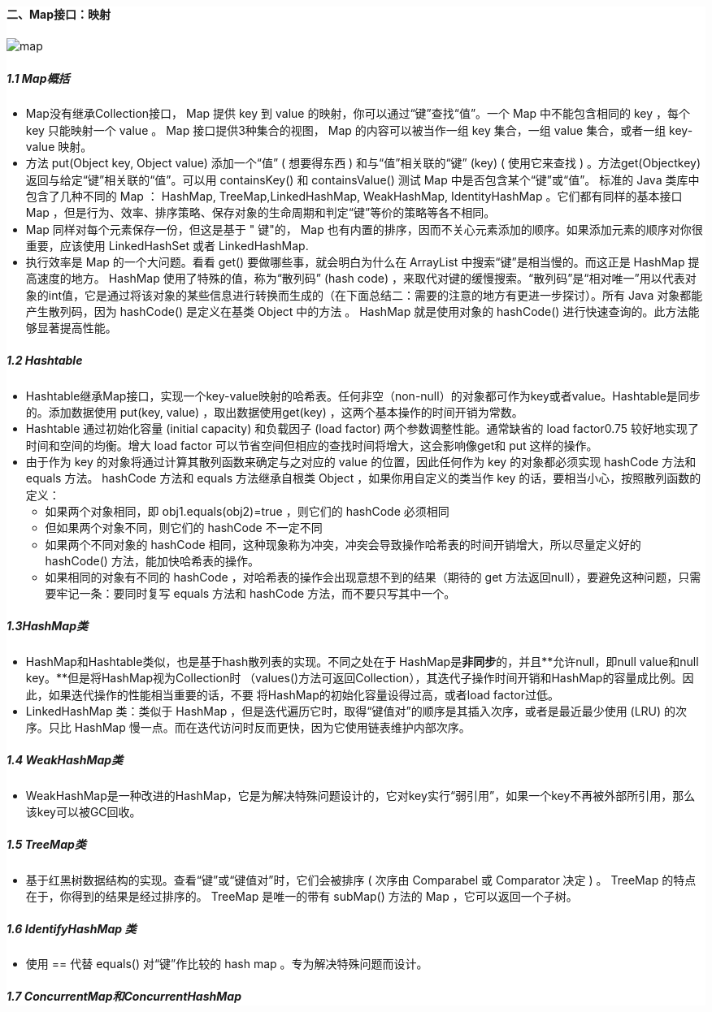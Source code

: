 #### 二、Map接口：映射

![map](C:\Users\72703\Desktop\map.jpg)

##### 1.1   Map概括

- Map没有继承Collection接口， Map 提供 key 到 value 的映射，你可以通过“键”查找“值”。一个 Map 中不能包含相同的 key ，每个 key 只能映射一个 value 。 Map 接口提供3种集合的视图， Map 的内容可以被当作一组 key 集合，一组 value 集合，或者一组 key-value 映射。
- 方法 put(Object key, Object value) 添加一个“值” ( 想要得东西 ) 和与“值”相关联的“键” (key) ( 使用它来查找 ) 。方法get(Objectkey) 返回与给定“键”相关联的“值”。可以用 containsKey() 和 containsValue() 测试 Map 中是否包含某个“键”或“值”。 标准的 Java 类库中包含了几种不同的 Map ： HashMap, TreeMap,LinkedHashMap, WeakHashMap, IdentityHashMap 。它们都有同样的基本接口 Map ，但是行为、效率、排序策略、保存对象的生命周期和判定“键”等价的策略等各不相同。
- Map 同样对每个元素保存一份，但这是基于 " 键"的， Map 也有内置的排序，因而不关心元素添加的顺序。如果添加元素的顺序对你很重要，应该使用 LinkedHashSet 或者 LinkedHashMap.
- 执行效率是 Map 的一个大问题。看看 get() 要做哪些事，就会明白为什么在 ArrayList 中搜索“键”是相当慢的。而这正是 HashMap 提高速度的地方。 HashMap 使用了特殊的值，称为“散列码” (hash code) ，来取代对键的缓慢搜索。“散列码”是“相对唯一”用以代表对象的int值，它是通过将该对象的某些信息进行转换而生成的（在下面总结二：需要的注意的地方有更进一步探讨）。所有 Java 对象都能产生散列码，因为 hashCode() 是定义在基类 Object 中的方法 。 HashMap 就是使用对象的 hashCode() 进行快速查询的。此方法能够显著提高性能。

##### 1.2 Hashtable

- Hashtable继承Map接口，实现一个key-value映射的哈希表。任何非空（non-null）的对象都可作为key或者value。Hashtable是同步的。添加数据使用 put(key, value) ，取出数据使用get(key) ，这两个基本操作的时间开销为常数。
- Hashtable 通过初始化容量 (initial capacity) 和负载因子 (load factor) 两个参数调整性能。通常缺省的 load factor0.75 较好地实现了时间和空间的均衡。增大 load factor 可以节省空间但相应的查找时间将增大，这会影响像get和 put 这样的操作。
- 由于作为 key 的对象将通过计算其散列函数来确定与之对应的 value 的位置，因此任何作为 key 的对象都必须实现 hashCode 方法和 equals 方法。 hashCode 方法和 equals 方法继承自根类 Object ，如果你用自定义的类当作 key 的话，要相当小心，按照散列函数的定义：
  - 如果两个对象相同，即 obj1.equals(obj2)=true ，则它们的 hashCode 必须相同
  - 但如果两个对象不同，则它们的 hashCode 不一定不同
  - 如果两个不同对象的 hashCode 相同，这种现象称为冲突，冲突会导致操作哈希表的时间开销增大，所以尽量定义好的 hashCode() 方法，能加快哈希表的操作。
  - 如果相同的对象有不同的 hashCode ，对哈希表的操作会出现意想不到的结果（期待的 get 方法返回null），要避免这种问题，只需要牢记一条：要同时复写 equals 方法和 hashCode 方法，而不要只写其中一个。

##### 1.3HashMap类

- HashMap和Hashtable类似，也是基于hash散列表的实现。不同之处在于 HashMap是**非同步**的，并且**允许null，即null value和null key。**但是将HashMap视为Collection时 （values()方法可返回Collection），其迭代子操作时间开销和HashMap的容量成比例。因此，如果迭代操作的性能相当重要的话，不要 将HashMap的初始化容量设得过高，或者load factor过低。
- LinkedHashMap 类：类似于 HashMap ，但是迭代遍历它时，取得“键值对”的顺序是其插入次序，或者是最近最少使用 (LRU) 的次序。只比 HashMap 慢一点。而在迭代访问时反而更快，因为它使用链表维护内部次序。

##### 1.4 WeakHashMap类

- WeakHashMap是一种改进的HashMap，它是为解决特殊问题设计的，它对key实行“弱引用”，如果一个key不再被外部所引用，那么该key可以被GC回收。

##### 1.5 TreeMap类

- 基于红黑树数据结构的实现。查看“键”或“键值对”时，它们会被排序 ( 次序由 Comparabel 或 Comparator 决定 ) 。 TreeMap 的特点在于，你得到的结果是经过排序的。 TreeMap 是唯一的带有 subMap() 方法的 Map ，它可以返回一个子树。

##### 1.6 IdentifyHashMap 类

- 使用 == 代替 equals() 对“键”作比较的 hash map 。专为解决特殊问题而设计。

##### 1.7 ConcurrentMap和ConcurrentHashMap 
